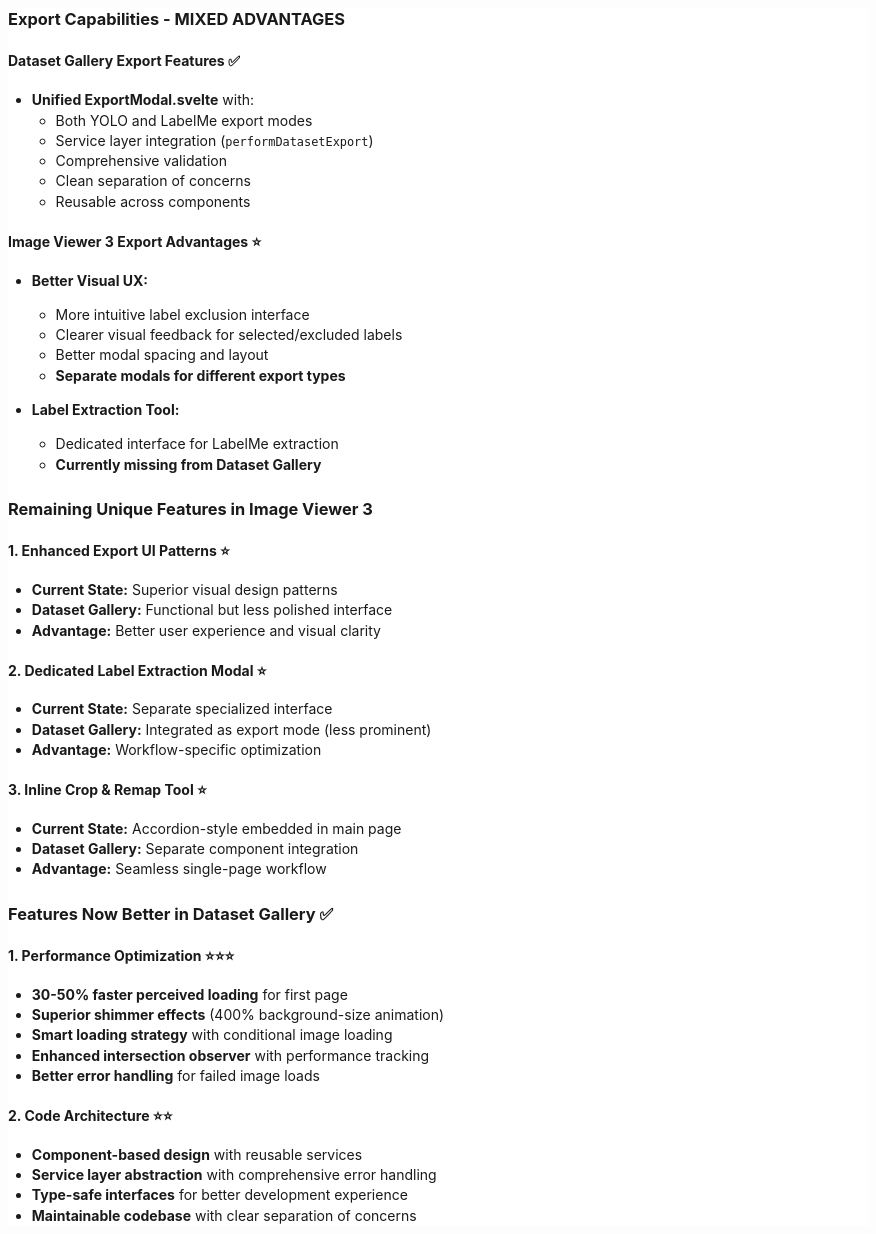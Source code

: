 ### Export Capabilities - **MIXED ADVANTAGES**

#### Dataset Gallery Export Features ✅
- **Unified ExportModal.svelte** with:
  - Both YOLO and LabelMe export modes
  - Service layer integration (`performDatasetExport`)
  - Comprehensive validation
  - Clean separation of concerns
  - Reusable across components

#### Image Viewer 3 Export Advantages ⭐
- **Better Visual UX:**
  - More intuitive label exclusion interface
  - Clearer visual feedback for selected/excluded labels
  - Better modal spacing and layout
  - **Separate modals for different export types**

- **Label Extraction Tool:**
  - Dedicated interface for LabelMe extraction
  - **Currently missing from Dataset Gallery**

### Remaining Unique Features in Image Viewer 3

#### 1. **Enhanced Export UI Patterns** ⭐
- **Current State:** Superior visual design patterns
- **Dataset Gallery:** Functional but less polished interface
- **Advantage:** Better user experience and visual clarity

#### 2. **Dedicated Label Extraction Modal** ⭐
- **Current State:** Separate specialized interface
- **Dataset Gallery:** Integrated as export mode (less prominent)
- **Advantage:** Workflow-specific optimization

#### 3. **Inline Crop & Remap Tool** ⭐
- **Current State:** Accordion-style embedded in main page
- **Dataset Gallery:** Separate component integration
- **Advantage:** Seamless single-page workflow

### Features Now Better in Dataset Gallery ✅

#### 1. **Performance Optimization** ⭐⭐⭐
- **30-50% faster perceived loading** for first page
- **Superior shimmer effects** (400% background-size animation)
- **Smart loading strategy** with conditional image loading
- **Enhanced intersection observer** with performance tracking
- **Better error handling** for failed image loads

#### 2. **Code Architecture** ⭐⭐
- **Component-based design** with reusable services
- **Service layer abstraction** with comprehensive error handling
- **Type-safe interfaces** for better development experience
- **Maintainable codebase** with clear separation of concerns
